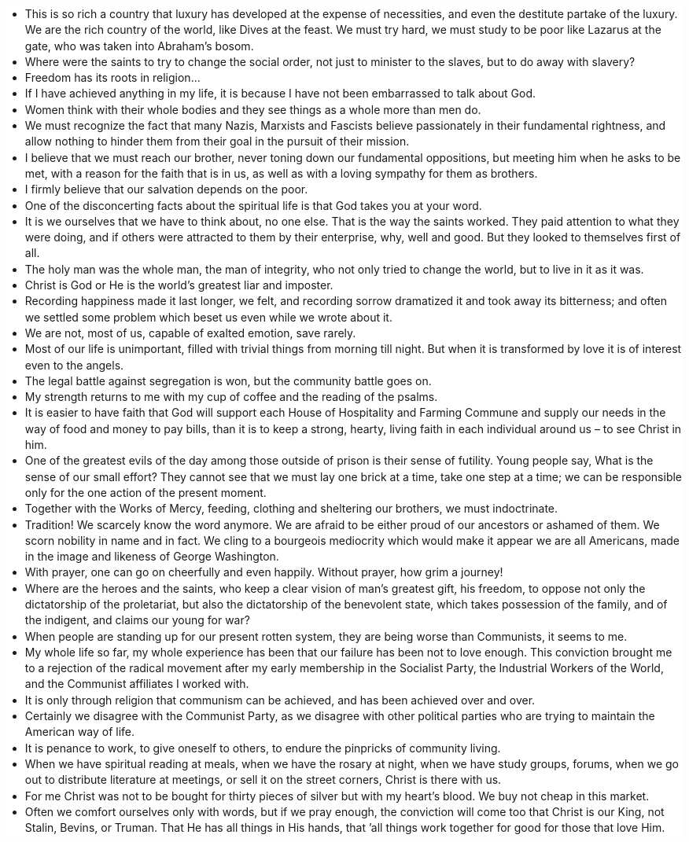  - This is so rich a country that luxury has developed at the expense of necessities, and even the destitute partake of the luxury. We are the rich country of the world, like Dives at the feast. We must try hard, we must study to be poor like Lazarus at the gate, who was taken into Abraham’s bosom.
 - Where were the saints to try to change the social order, not just to minister to the slaves, but to do away with slavery?
 - Freedom has its roots in religion...
 - If I have achieved anything in my life, it is because I have not been embarrassed to talk about God.
 - Women think with their whole bodies and they see things as a whole more than men do.
 - We must recognize the fact that many Nazis, Marxists and Fascists believe passionately in their fundamental rightness, and allow nothing to hinder them from their goal in the pursuit of their mission.
 - I believe that we must reach our brother, never toning down our fundamental oppositions, but meeting him when he asks to be met, with a reason for the faith that is in us, as well as with a loving sympathy for them as brothers.
 - I firmly believe that our salvation depends on the poor.
 - One of the disconcerting facts about the spiritual life is that God takes you at your word.
 - It is we ourselves that we have to think about, no one else. That is the way the saints worked. They paid attention to what they were doing, and if others were attracted to them by their enterprise, why, well and good. But they looked to themselves first of all.
 - The holy man was the whole man, the man of integrity, who not only tried to change the world, but to live in it as it was.
 - Christ is God or He is the world’s greatest liar and imposter.
 - Recording happiness made it last longer, we felt, and recording sorrow dramatized it and took away its bitterness; and often we settled some problem which beset us even while we wrote about it.
 - We are not, most of us, capable of exalted emotion, save rarely.
 - Most of our life is unimportant, filled with trivial things from morning till night. But when it is transformed by love it is of interest even to the angels.
 - The legal battle against segregation is won, but the community battle goes on.
 - My strength returns to me with my cup of coffee and the reading of the psalms.
 - It is easier to have faith that God will support each House of Hospitality and Farming Commune and supply our needs in the way of food and money to pay bills, than it is to keep a strong, hearty, living faith in each individual around us – to see Christ in him.
 - One of the greatest evils of the day among those outside of prison is their sense of futility. Young people say, What is the sense of our small effort? They cannot see that we must lay one brick at a time, take one step at a time; we can be responsible only for the one action of the present moment.
 - Together with the Works of Mercy, feeding, clothing and sheltering our brothers, we must indoctrinate.
 - Tradition! We scarcely know the word anymore. We are afraid to be either proud of our ancestors or ashamed of them. We scorn nobility in name and in fact. We cling to a bourgeois mediocrity which would make it appear we are all Americans, made in the image and likeness of George Washington.
 - With prayer, one can go on cheerfully and even happily. Without prayer, how grim a journey!
 - Where are the heroes and the saints, who keep a clear vision of man’s greatest gift, his freedom, to oppose not only the dictatorship of the proletariat, but also the dictatorship of the benevolent state, which takes possession of the family, and of the indigent, and claims our young for war?
 - When people are standing up for our present rotten system, they are being worse than Communists, it seems to me.
 - My whole life so far, my whole experience has been that our failure has been not to love enough. This conviction brought me to a rejection of the radical movement after my early membership in the Socialist Party, the Industrial Workers of the World, and the Communist affiliates I worked with.
 - It is only through religion that communism can be achieved, and has been achieved over and over.
 - Certainly we disagree with the Communist Party, as we disagree with other political parties who are trying to maintain the American way of life.
 - It is penance to work, to give oneself to others, to endure the pinpricks of community living.
 - When we have spiritual reading at meals, when we have the rosary at night, when we have study groups, forums, when we go out to distribute literature at meetings, or sell it on the street corners, Christ is there with us.
 - For me Christ was not to be bought for thirty pieces of silver but with my heart’s blood. We buy not cheap in this market.
 - Often we comfort ourselves only with words, but if we pray enough, the conviction will come too that Christ is our King, not Stalin, Bevins, or Truman. That He has all things in His hands, that ’all things work together for good for those that love Him.